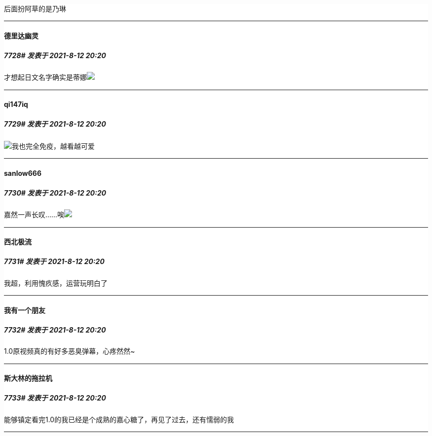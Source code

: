 
后面扮阿草的是乃琳


*****

####  德里达幽灵  
##### 7728#       发表于 2021-8-12 20:20


才想起日文名字确实是蒂娜<img src="https://static.saraba1st.com/image/smiley/face2017/067.png" referrerpolicy="no-referrer">


*****

####  qi147iq  
##### 7729#       发表于 2021-8-12 20:20


<img src="https://static.saraba1st.com/image/smiley/face2017/037.png" referrerpolicy="no-referrer">我也完全免疫，越看越可爱


*****

####  sanlow666  
##### 7730#       发表于 2021-8-12 20:20


嘉然一声长叹……唉<img src="https://static.saraba1st.com/image/smiley/face2017/009.gif" referrerpolicy="no-referrer">


*****

####  西北极流  
##### 7731#       发表于 2021-8-12 20:20


我超，利用愧疚感，运营玩明白了


*****

####  我有一个朋友  
##### 7732#       发表于 2021-8-12 20:20


1.0原视频真的有好多恶臭弹幕，心疼然然~


*****

####  斯大林的拖拉机  
##### 7733#       发表于 2021-8-12 20:20


能够镇定看完1.0的我已经是个成熟的嘉心糖了，再见了过去，还有懦弱的我


*****
